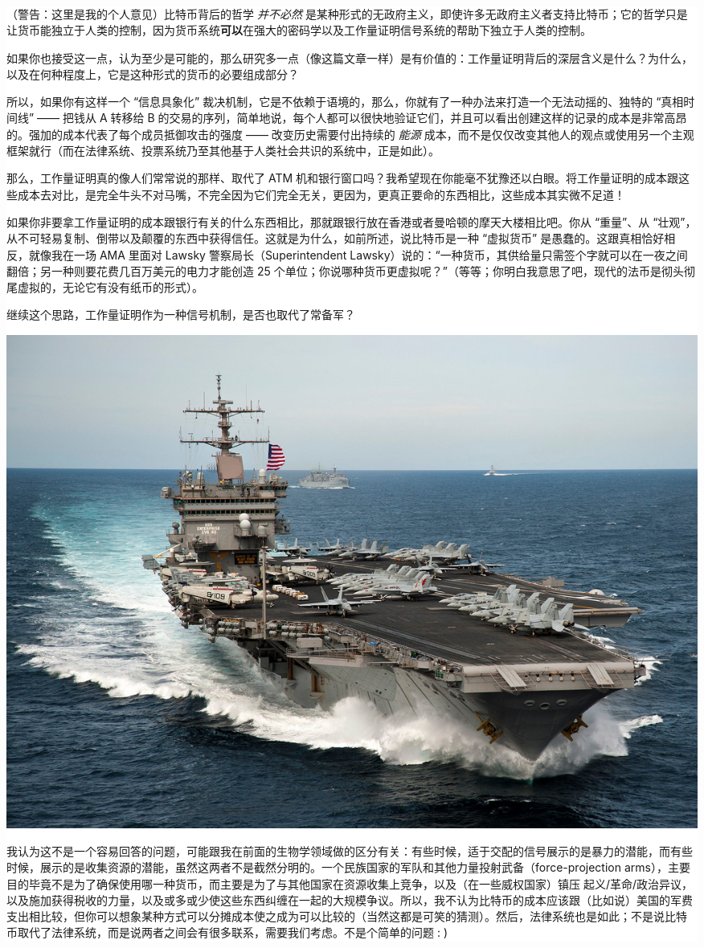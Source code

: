（警告：这里是我的个人意见）比特币背后的哲学 *并不必然* 是某种形式的无政府主义，即使许多无政府主义者支持比特币；它的哲学只是让货币能独立于人类的控制，因为货币系统**可以**在强大的密码学以及工作量证明信号系统的帮助下独立于人类的控制。

如果你也接受这一点，认为至少是可能的，那么研究多一点（像这篇文章一样）是有价值的：工作量证明背后的深层含义是什么？为什么，以及在何种程度上，它是这种形式的货币的必要组成部分？

所以，如果你有这样一个 “信息具象化” 裁决机制，它是不依赖于语境的，那么，你就有了一种办法来打造一个无法动摇的、独特的 “真相时间线” —— 把钱从 A 转移给 B 的交易的序列，简单地说，每个人都可以很快地验证它们，并且可以看出创建这样的记录的成本是非常高昂的。强加的成本代表了每个成员抵御攻击的强度 —— 改变历史需要付出持续的 *能源* 成本，而不是仅仅改变其他人的观点或使用另一个主观框架就行（而在法律系统、投票系统乃至其他基于人类社会共识的系统中，正是如此）。

那么，工作量证明真的像人们常常说的那样、取代了 ATM 机和银行窗口吗？我希望现在你能毫不犹豫还以白眼。将工作量证明的成本跟这些成本去对比，是完全牛头不对马嘴，不完全因为它们完全无关，更因为，更真正要命的东西相比，这些成本其实微不足道！

如果你非要拿工作量证明的成本跟银行有关的什么东西相比，那就跟银行放在香港或者曼哈顿的摩天大楼相比吧。你从 “重量”、从 “壮观”，从不可轻易复制、倒带以及颠覆的东西中获得信任。这就是为什么，如前所述，说比特币是一种 “虚拟货币” 是愚蠢的。这跟真相恰好相反，就像我在一场 AMA 里面对 Lawsky 警察局长（Superintendent Lawsky）说的：“一种货币，其供给量只需签个字就可以在一夜之间翻倍；另一种则要花费几百万美元的电力才能创造 25 个单位；你说哪种货币更虚拟呢？”（等等；你明白我意思了吧，现代的法币是彻头彻尾虚拟的，无论它有没有纸币的形式）。

继续这个思路，工作量证明作为一种信号机制，是否也取代了常备军？

![img](../images/pow-a-pictorial-essay/aircraftcarrier.jpeg)

我认为这不是一个容易回答的问题，可能跟我在前面的生物学领域做的区分有关：有些时候，适于交配的信号展示的是暴力的潜能，而有些时候，展示的是收集资源的潜能，虽然这两者不是截然分明的。一个民族国家的军队和其他力量投射武备（force-projection arms），主要目的毕竟不是为了确保使用哪一种货币，而主要是为了与其他国家在资源收集上竞争，以及（在一些威权国家）镇压 起义/革命/政治异议，以及施加获得税收的力量，以及或多或少使这些东西纠缠在一起的大规模争议。所以，我不认为比特币的成本应该跟（比如说）美国的军费支出相比较，但你可以想象某种方式可以分摊成本使之成为可以比较的（当然这都是可笑的猜测）。然后，法律系统也是如此；不是说比特币取代了法律系统，而是说两者之间会有很多联系，需要我们考虑。不是个简单的问题 : )

